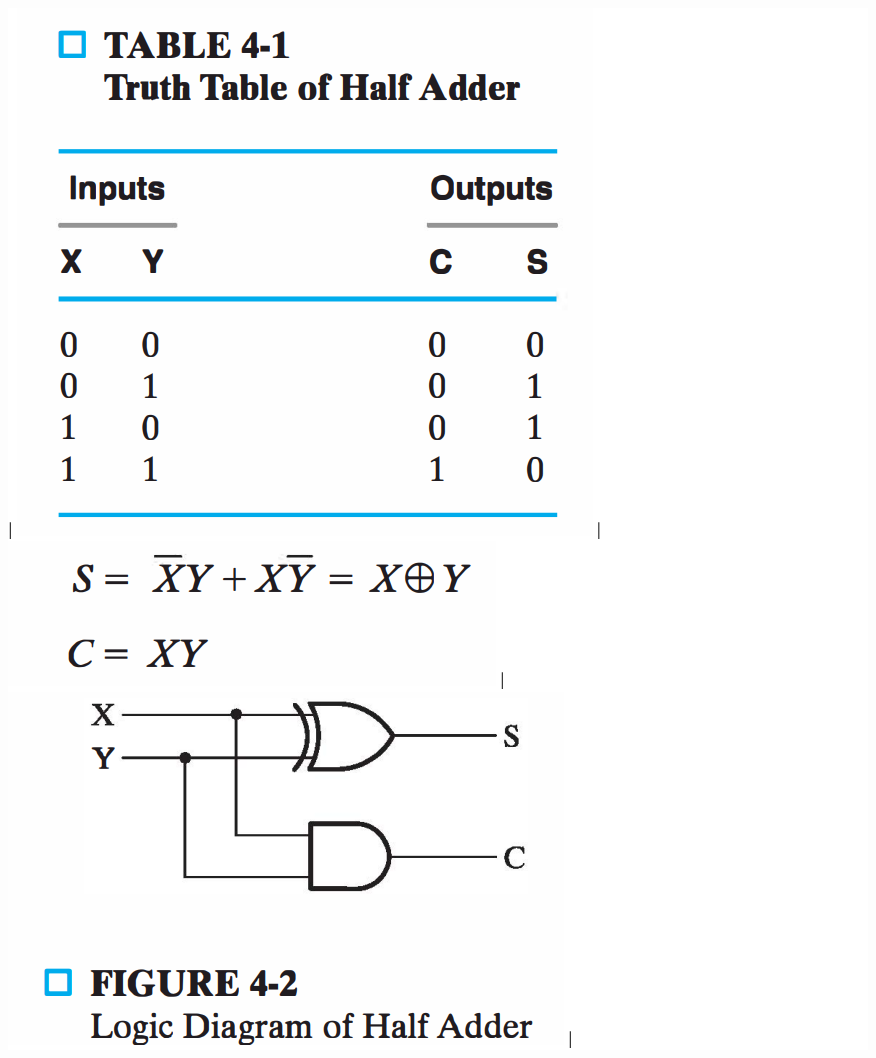 | ![image-20230608215519905](3算术功能模块.assets/image-20230608215519905.png) | ![image-20230608215615721](3算术功能模块.assets/image-20230608215615721.png) | ![image-20230608215640244](3算术功能模块.assets/image-20230608215640244.png) |